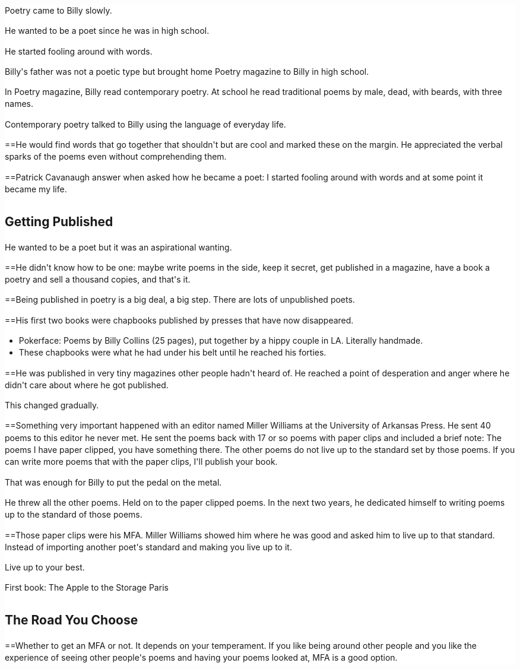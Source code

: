 Poetry came to Billy slowly.

He wanted to be a poet since he was in high school.

He started fooling around with words.

Billy's father was not a poetic type but brought home Poetry magazine to Billy in high school.

In Poetry magazine, Billy read contemporary poetry. At school he read traditional poems by male, dead, with beards, with three names.

Contemporary poetry talked to Billy using the language of everyday life.

==He would find words that go together that shouldn't but are cool and marked these on the margin. He appreciated the verbal sparks of the poems even without comprehending them.

==Patrick Cavanaugh answer when asked how he became a poet: I started fooling around with words and at some point it became my life.

## Getting Published

He wanted to be a poet but it was an aspirational wanting.

==He didn't know how to be one: maybe write poems in the side, keep it secret, get published in a magazine, have a book a poetry and sell a thousand copies, and that's it.

==Being published in poetry is a big deal, a big step. There are lots of unpublished poets.

==His first two books were chapbooks published by presses that have now disappeared.
- Pokerface: Poems by Billy Collins (25 pages), put together by a hippy couple in LA. Literally handmade.
- These chapbooks were what he had under his belt until he reached his forties.

==He was published in very tiny magazines other people hadn't heard of. He reached a point of desperation and anger where he didn't care about where he got published.

This changed gradually.

==Something very important happened with an editor named Miller Williams at the University of Arkansas Press. He sent 40 poems to this editor he never met. He sent the poems back with 17 or so poems with paper clips and included a brief note: The poems I have paper clipped, you have something there. The other poems do not live up to the standard set by those poems. If you can write more poems that with the paper clips, I'll publish your book.

That was enough for Billy to put the pedal on the metal.

He threw all the other poems. Held on to the paper clipped poems. In the next two years, he dedicated himself to writing poems up to the standard of those poems.

==Those paper clips were his MFA. Miller Williams showed him where he was good and asked him to live up to that standard. Instead of importing another poet's standard and making you live up to it.

Live up to your best.

First book: The Apple to the Storage Paris

## The Road You Choose

==Whether to get an MFA or not. It depends on your temperament. If you like being around other people and you like the experience of seeing other people's poems and having your poems looked at, MFA is a good option.
